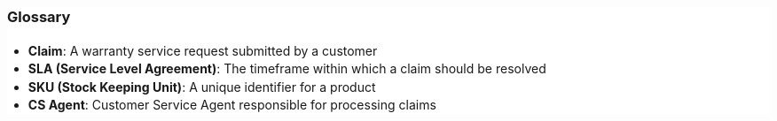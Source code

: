 ### Glossary

- **Claim**: A warranty service request submitted by a customer
- **SLA (Service Level Agreement)**: The timeframe within which a claim should be resolved
- **SKU (Stock Keeping Unit)**: A unique identifier for a product
- **CS Agent**: Customer Service Agent responsible for processing claims
